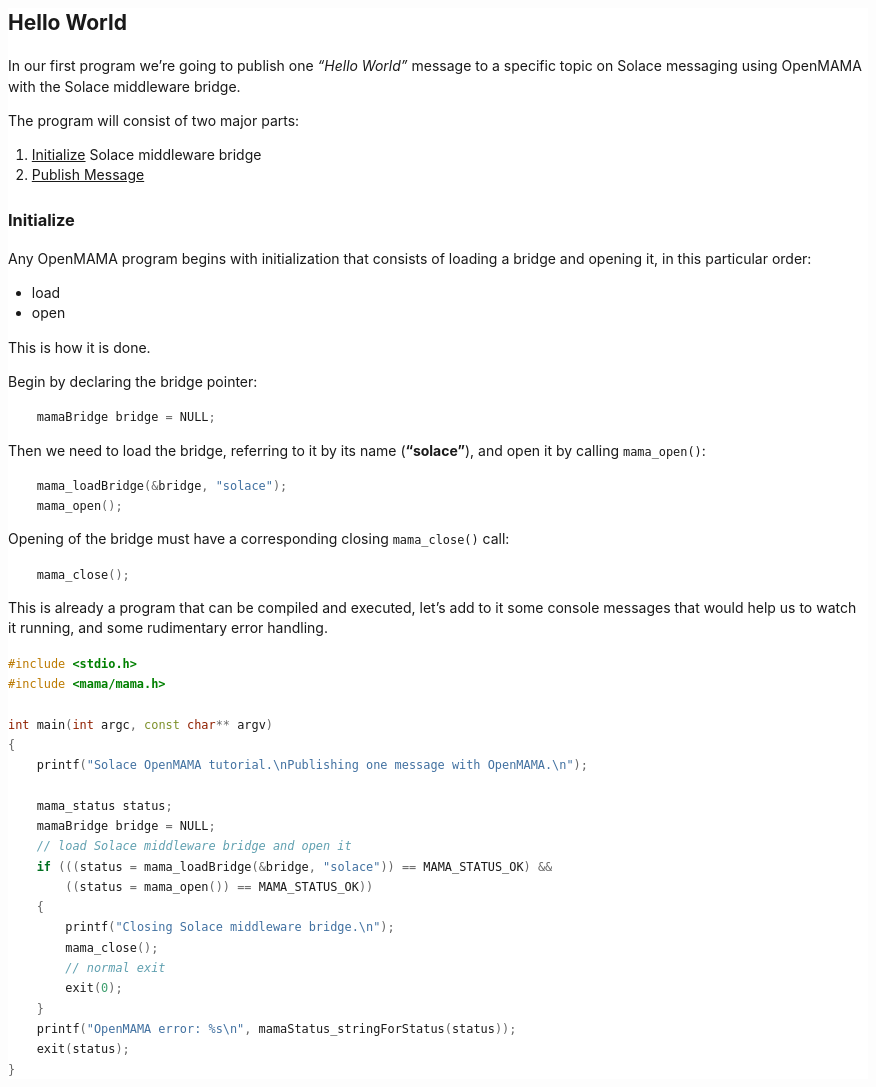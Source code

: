 ## Hello World

In our first program we’re going to publish one _“Hello World”_ message to a specific topic on Solace messaging using OpenMAMA with the Solace middleware bridge.

The program will consist of two major parts:

1.  [Initialize](#initialize) Solace middleware bridge
2.  [Publish Message](#publish-message)

### Initialize

Any OpenMAMA program begins with initialization that consists of loading a bridge and opening it, in this particular order:

*   load
*   open

This is how it is done.

Begin by declaring the bridge pointer:

```cpp
    mamaBridge bridge = NULL;
```

Then we need to load the bridge, referring to it by its name (**“solace”**), and open it by calling `mama_open()`:

```cpp
    mama_loadBridge(&bridge, "solace");
    mama_open();
```

Opening of the bridge must have a corresponding closing `mama_close()` call:

```cpp
    mama_close();
```

This is already a program that can be compiled and executed, let’s add to it some console messages that would help us to watch it running, and some rudimentary error handling.

```cpp
#include <stdio.h>
#include <mama/mama.h>

int main(int argc, const char** argv)
{
    printf("Solace OpenMAMA tutorial.\nPublishing one message with OpenMAMA.\n");

    mama_status status;
    mamaBridge bridge = NULL;
    // load Solace middleware bridge and open it
    if (((status = mama_loadBridge(&bridge, "solace")) == MAMA_STATUS_OK) &&
        ((status = mama_open()) == MAMA_STATUS_OK))
    {
        printf("Closing Solace middleware bridge.\n");
        mama_close();
        // normal exit
        exit(0);
    }
    printf("OpenMAMA error: %s\n", mamaStatus_stringForStatus(status));
    exit(status);
}
```
